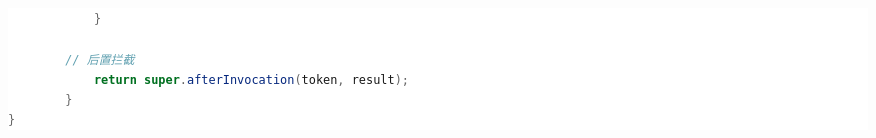 ```java
		    } 
    
        // 后置拦截
		    return super.afterInvocation(token, result);
	    }
}

```





